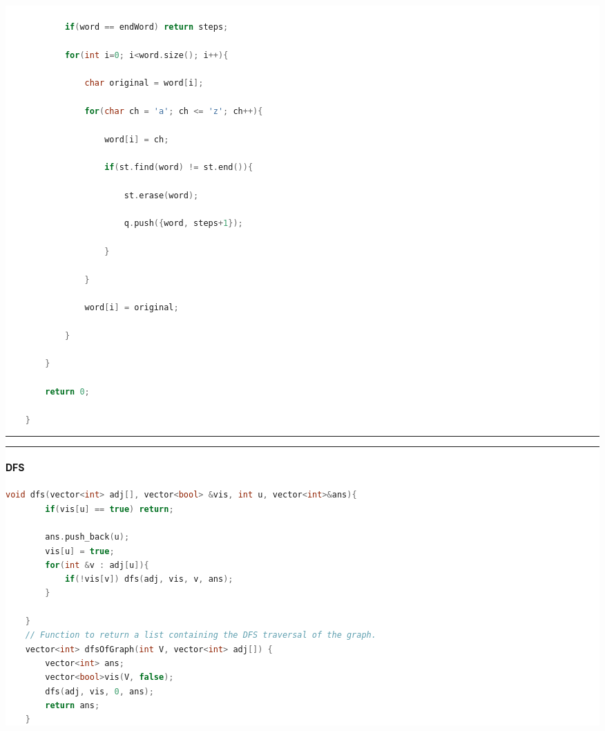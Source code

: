 ```cpp

            if(word == endWord) return steps;

            for(int i=0; i<word.size(); i++){

                char original = word[i];

                for(char ch = 'a'; ch <= 'z'; ch++){

                    word[i] = ch;

                    if(st.find(word) != st.end()){

                        st.erase(word);

                        q.push({word, steps+1});

                    }

                }

                word[i] = original;

            }

        }

        return 0;

    }
```


---
---


#### DFS
```cpp
void dfs(vector<int> adj[], vector<bool> &vis, int u, vector<int>&ans){
        if(vis[u] == true) return;
        
        ans.push_back(u);
        vis[u] = true;
        for(int &v : adj[u]){
            if(!vis[v]) dfs(adj, vis, v, ans);
        }
        
    }
    // Function to return a list containing the DFS traversal of the graph.
    vector<int> dfsOfGraph(int V, vector<int> adj[]) {
        vector<int> ans;
        vector<bool>vis(V, false);
        dfs(adj, vis, 0, ans);
        return ans;
    }
```
